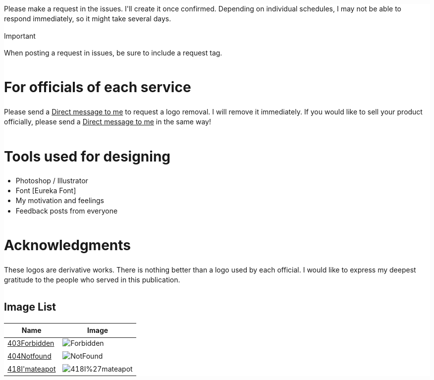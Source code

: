 Please make a request in the issues. I'll create it once confirmed.
Depending on individual schedules, I may not be able to respond immediately, so it might take several days.

> [!IMPORTANT]
> When posting a request in issues, be sure to include a request tag.

# For officials of each service

Please send a [Direct message to me](https://x.com/sawaratsuki1004) to request a logo removal.
I will remove it immediately.
If you would like to sell your product officially, please send a [Direct message to me](https://x.com/sawaratsuki1004) in the same way!

# Tools used for designing

- Photoshop / Illustrator
- Font [Eureka Font]
- My motivation and feelings
- Feedback posts from everyone

# Acknowledgments

These logos are derivative works.
There is nothing better than a logo used by each official.
I would like to express my deepest gratitude to the people who served in this publication.

## Image List



| Name | Image |
| --- | --- |
| [403Forbidden](/403Forbidden) | <img src="../403Forbidden/Forbidden.png" alt="Forbidden" width="100" /> |
| [404Notfound](/404Notfound) | <img src="../404Notfound/NotFound.png" alt="NotFound" width="100" /> |
| [418I'mateapot](/418I%27mateapot) | <img src="../418I%27mateapot/418I%27mateapot.png" alt="418I%27mateapot" width="100" /> |